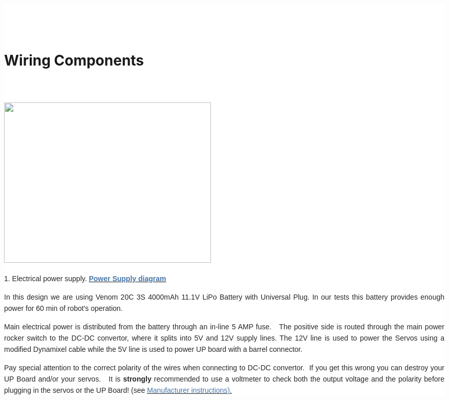 <b><span style='font-size:10.5pt;font-family:"Helvetica",sans-serif;mso-fareast-font-family:
"Times New Roman";color:#4675A8;mso-ansi-language:EN-US;mso-fareast-language:
ZH-CN;mso-bidi-language:AR-SA'><br clear=all style='mso-special-character:line-break;
page-break-before:always'>
</span></b>

<p class=MsoNormal style='margin-bottom:0cm;margin-bottom:.0001pt;line-height:
normal'><b><span style='font-size:10.5pt;font-family:"Helvetica",sans-serif;
mso-fareast-font-family:"Times New Roman";color:#4675A8'><o:p>&nbsp;</o:p></span></b></p>

<h1>Wiring Components</h1>

<p class=MsoNormal style='margin-bottom:0cm;margin-bottom:.0001pt;line-height:
normal;mso-outline-level:2'><span style='font-size:18.0pt;font-family:"Helvetica",sans-serif;
mso-fareast-font-family:"Times New Roman";color:blue'><o:p>&nbsp;</o:p></span></p>

<p class=MsoNormal style='margin-bottom:0cm;margin-bottom:.0001pt;line-height:
normal;mso-outline-level:2'><span style='mso-fareast-language:JA;mso-no-proof:
yes'><![if !vml]><img border=0 width=404 height=313
src="INSTRUCTIONS_files/image042.jpg" v:shapes="Picture_x0020_24"><![endif]></span><span
style='font-size:18.0pt;font-family:"Helvetica",sans-serif;mso-fareast-font-family:
"Times New Roman";color:#272727'><o:p></o:p></span></p>

<p class=MsoNormal style='margin-bottom:0cm;margin-bottom:.0001pt;text-align:
justify;text-justify:inter-ideograph;line-height:15.75pt'><span
style='font-size:10.5pt;font-family:"Helvetica",sans-serif;mso-fareast-font-family:
"Times New Roman";color:#272727'>1. Electrical power supply.&nbsp;</span><a
href="http://a360.co/2a8p4yC"><span class=InternetLink><b><span
style='font-size:10.5pt;font-family:"Helvetica",sans-serif;mso-fareast-font-family:
"Times New Roman";color:#4675A8'>Power Supply diagram</span></b></span></a></p>

<p class=MsoNormal style='margin-bottom:0cm;margin-bottom:.0001pt;text-align:
justify;text-justify:inter-ideograph;line-height:15.75pt'><span
style='font-size:10.5pt;font-family:"Helvetica",sans-serif;mso-fareast-font-family:
"Times New Roman";color:#272727'>In this design we are using&nbsp;Venom 20C 3S
4000mAh 11.1V <span class=SpellE>LiPo</span> Battery with Universal Plug. In
our tests this battery provides enough power for 60 min of robot's
operation.&nbsp;<o:p></o:p></span></p>

<p class=MsoNormal style='margin-bottom:0cm;margin-bottom:.0001pt;text-align:
justify;text-justify:inter-ideograph;line-height:15.75pt'><span
style='font-size:10.5pt;font-family:"Helvetica",sans-serif;mso-fareast-font-family:
"Times New Roman";color:#272727'>Main electrical power is distributed from the
battery through an in-line 5 AMP fuse.<span
style='mso-spacerun:yes'>&nbsp;&nbsp; </span>The positive side is routed
through the main power rocker switch to the DC-DC convertor, where it splits
into 5V and 12V supply lines. The 12V line&nbsp;is used to power the Servos using
a modified <span class=SpellE>Dynamixel</span> cable while the 5V line is used
to power UP board with a barrel connector.<o:p></o:p></span></p>

<p class=MsoNormal style='margin-bottom:0cm;margin-bottom:.0001pt;text-align:
justify;text-justify:inter-ideograph;line-height:15.75pt'><span
style='font-size:10.5pt;font-family:"Helvetica",sans-serif;mso-fareast-font-family:
"Times New Roman";color:#272727'>Pay special attention to the correct polarity
of the wires when connecting to DC-DC convertor.<span
style='mso-spacerun:yes'>&nbsp; </span>If you get this wrong you can destroy
your UP Board and/or your servos.<span style='mso-spacerun:yes'>&nbsp;&nbsp;
</span>It is <b>strongly</b> recommended to use a voltmeter to check both the
output voltage and the polarity before plugging in the servos or the UP
Board!&nbsp;(<span class=GramE>see</span> </span><a
href="http://www.dfrobot.com/index.php?route=product/product&amp;product_id=752#.V5etZTU2eXg"><span
class=InternetLink><span style='font-size:10.5pt;font-family:"Helvetica",sans-serif;
mso-fareast-font-family:"Times New Roman";color:#4675A8'>Manufacturer
instructions</span></span></a><u><span style='font-size:10.5pt;font-family:
"Helvetica",sans-serif;mso-fareast-font-family:"Times New Roman";color:#4675A8'>).</span></u></p>
